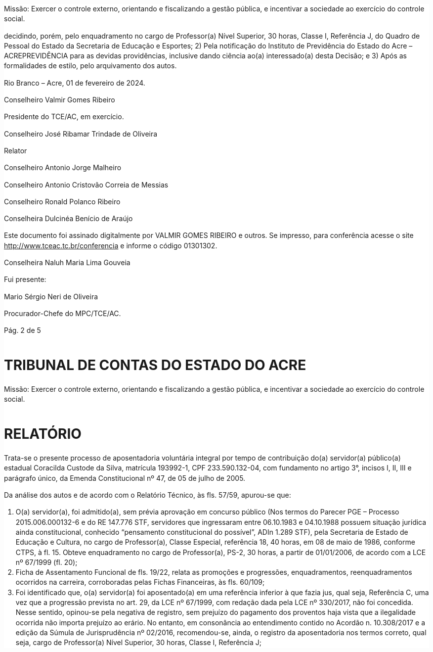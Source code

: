 Missão: Exercer o controle externo, orientando e fiscalizando a gestão pública, e incentivar a sociedade ao exercício do controle social.

decidindo, porém, pelo enquadramento no cargo de Professor(a) Nível Superior, 30 horas, Classe I, Referência J, do Quadro de Pessoal do Estado da Secretaria de Educação e Esportes; 2) Pela notificação do Instituto de Previdência do Estado do Acre – ACREPREVIDÊNCIA para as devidas providências, inclusive dando ciência ao(a) interessado(a) desta Decisão; e 3) Após as formalidades de estilo, pelo arquivamento dos autos.

Rio Branco – Acre, 01 de fevereiro de 2024.

Conselheiro Valmir Gomes Ribeiro

Presidente do TCE/AC, em exercício.

Conselheiro José Ribamar Trindade de Oliveira

Relator

Conselheiro Antonio Jorge Malheiro

Conselheiro Antonio Cristovão Correia de Messias

Conselheiro Ronald Polanco Ribeiro

Conselheira Dulcinéa Benício de Araújo

Este documento foi assinado digitalmente por VALMIR GOMES RIBEIRO e outros. Se impresso, para conferência acesse o site http://www.tceac.tc.br/conferencia e informe o código 01301302.

Conselheira Naluh Maria Lima Gouveia

Fui presente:

Mario Sérgio Neri de Oliveira

Procurador-Chefe do MPC/TCE/AC.

Pág. 2 de 5

# TRIBUNAL DE CONTAS DO ESTADO DO ACRE

Missão: Exercer o controle externo, orientando e fiscalizando a gestão pública, e incentivar a sociedade ao exercício do controle social.

# RELATÓRIO

Trata-se o presente processo de aposentadoria voluntária integral por tempo de contribuição do(a) servidor(a) público(a) estadual Coracilda Custode da Silva, matrícula 193992-1, CPF 233.590.132-04, com fundamento no artigo 3°, incisos I, II, III e parágrafo único, da Emenda Constitucional nº 47, de 05 de julho de 2005.

Da análise dos autos e de acordo com o Relatório Técnico, às fls. 57/59, apurou-se que:

1. O(a) servidor(a), foi admitido(a), sem prévia aprovação em concurso público (Nos termos do Parecer PGE – Processo 2015.006.000132-6 e do RE 147.776 STF, servidores que ingressaram entre 06.10.1983 e 04.10.1988 possuem situação jurídica ainda constitucional, conhecido “pensamento constitucional do possível”, ADIn 1.289 STF), pela Secretaria de Estado de Educação e Cultura, no cargo de Professor(a), Classe Especial, referência 18, 40 horas, em 08 de maio de 1986, conforme CTPS, à fl. 15. Obteve enquadramento no cargo de Professor(a), PS-2, 30 horas, a partir de 01/01/2006, de acordo com a LCE nº 67/1999 (fl. 20);
2. Ficha de Assentamento Funcional de fls. 19/22, relata as promoções e progressões, enquadramentos, reenquadramentos ocorridos na carreira, corroboradas pelas Fichas Financeiras, às fls. 60/109;
3. Foi identificado que, o(a) servidor(a) foi aposentado(a) em uma referência inferior à que fazia jus, qual seja, Referência C, uma vez que a progressão prevista no art. 29, da LCE nº 67/1999, com redação dada pela LCE nº 330/2017, não foi concedida. Nesse sentido, opinou-se pela negativa de registro, sem prejuízo do pagamento dos proventos haja vista que a ilegalidade ocorrida não importa prejuízo ao erário. No entanto, em consonância ao entendimento contido no Acordão n. 10.308/2017 e a edição da Súmula de Jurisprudência nº 02/2016, recomendou-se, ainda, o registro da aposentadoria nos termos correto, qual seja, cargo de Professor(a) Nível Superior, 30 horas, Classe I, Referência J;
